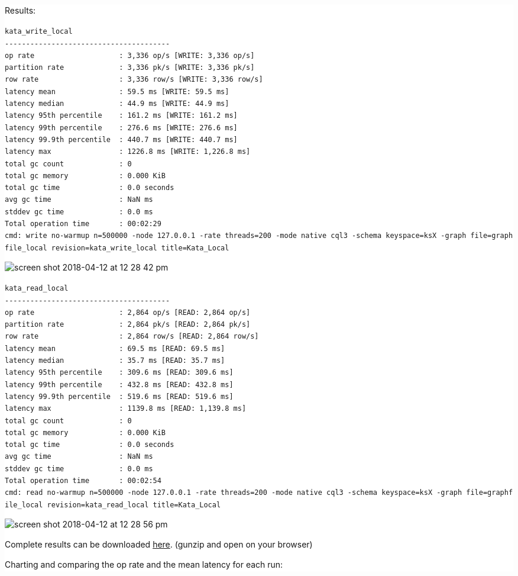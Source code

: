 Results:

```
kata_write_local
---------------------------------------
op rate                    : 3,336 op/s [WRITE: 3,336 op/s]
partition rate             : 3,336 pk/s [WRITE: 3,336 pk/s]
row rate                   : 3,336 row/s [WRITE: 3,336 row/s]
latency mean               : 59.5 ms [WRITE: 59.5 ms]
latency median             : 44.9 ms [WRITE: 44.9 ms]
latency 95th percentile    : 161.2 ms [WRITE: 161.2 ms]
latency 99th percentile    : 276.6 ms [WRITE: 276.6 ms]
latency 99.9th percentile  : 440.7 ms [WRITE: 440.7 ms]
latency max                : 1226.8 ms [WRITE: 1,226.8 ms]
total gc count             : 0
total gc memory            : 0.000 KiB
total gc time              : 0.0 seconds
avg gc time                : NaN ms
stddev gc time             : 0.0 ms
Total operation time       : 00:02:29
cmd: write no-warmup n=500000 -node 127.0.0.1 -rate threads=200 -mode native cql3 -schema keyspace=ksX -graph file=graphfile_local revision=kata_write_local title=Kata_Local
```
![screen shot 2018-04-12 at 12 28 42 pm](https://user-images.githubusercontent.com/7659560/38699536-2068404e-3e4d-11e8-9aed-f28f32821160.png)

```
kata_read_local
---------------------------------------
op rate                    : 2,864 op/s [READ: 2,864 op/s]
partition rate             : 2,864 pk/s [READ: 2,864 pk/s]
row rate                   : 2,864 row/s [READ: 2,864 row/s]
latency mean               : 69.5 ms [READ: 69.5 ms]
latency median             : 35.7 ms [READ: 35.7 ms]
latency 95th percentile    : 309.6 ms [READ: 309.6 ms]
latency 99th percentile    : 432.8 ms [READ: 432.8 ms]
latency 99.9th percentile  : 519.6 ms [READ: 519.6 ms]
latency max                : 1139.8 ms [READ: 1,139.8 ms]
total gc count             : 0
total gc memory            : 0.000 KiB
total gc time              : 0.0 seconds
avg gc time                : NaN ms
stddev gc time             : 0.0 ms
Total operation time       : 00:02:54
cmd: read no-warmup n=500000 -node 127.0.0.1 -rate threads=200 -mode native cql3 -schema keyspace=ksX -graph file=graphfile_local revision=kata_read_local title=Kata_Local
```
![screen shot 2018-04-12 at 12 28 56 pm](https://user-images.githubusercontent.com/7659560/38699541-249224a0-3e4d-11e8-85d9-f07118ec161b.png)

Complete results can be downloaded [here](https://github.com/kata-containers/runtime/files/1904676/graphfile_local.gz). (gunzip and open on your browser)

Charting and comparing the op rate and the mean latency for each run:
